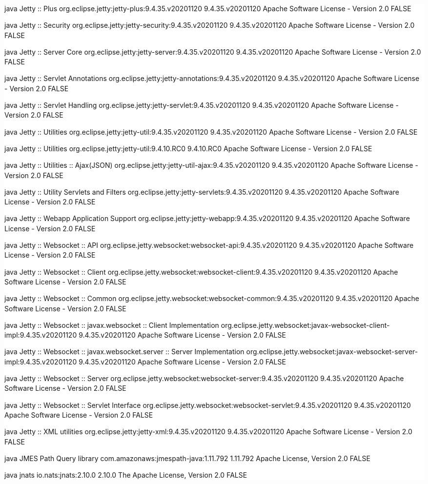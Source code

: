java	Jetty :: Plus	org.eclipse.jetty:jetty-plus:9.4.35.v20201120	9.4.35.v20201120	Apache Software License - Version 2.0	FALSE

java	Jetty :: Security	org.eclipse.jetty:jetty-security:9.4.35.v20201120	9.4.35.v20201120	Apache Software License - Version 2.0	FALSE

java	Jetty :: Server Core	org.eclipse.jetty:jetty-server:9.4.35.v20201120	9.4.35.v20201120	Apache Software License - Version 2.0	FALSE

java	Jetty :: Servlet Annotations	org.eclipse.jetty:jetty-annotations:9.4.35.v20201120	9.4.35.v20201120	Apache Software License - Version 2.0	FALSE

java	Jetty :: Servlet Handling	org.eclipse.jetty:jetty-servlet:9.4.35.v20201120	9.4.35.v20201120	Apache Software License - Version 2.0	FALSE

java	Jetty :: Utilities	org.eclipse.jetty:jetty-util:9.4.35.v20201120	9.4.35.v20201120	Apache Software License - Version 2.0	FALSE

java	Jetty :: Utilities	org.eclipse.jetty:jetty-util:9.4.10.RC0	9.4.10.RC0	Apache Software License - Version 2.0	FALSE

java	Jetty :: Utilities :: Ajax(JSON)	org.eclipse.jetty:jetty-util-ajax:9.4.35.v20201120	9.4.35.v20201120	Apache Software License - Version 2.0	FALSE

java	Jetty :: Utility Servlets and Filters	org.eclipse.jetty:jetty-servlets:9.4.35.v20201120	9.4.35.v20201120	Apache Software License - Version 2.0	FALSE

java	Jetty :: Webapp Application Support	org.eclipse.jetty:jetty-webapp:9.4.35.v20201120	9.4.35.v20201120	Apache Software License - Version 2.0	FALSE

java	Jetty :: Websocket :: API	org.eclipse.jetty.websocket:websocket-api:9.4.35.v20201120	9.4.35.v20201120	Apache Software License - Version 2.0	FALSE

java	Jetty :: Websocket :: Client	org.eclipse.jetty.websocket:websocket-client:9.4.35.v20201120	9.4.35.v20201120	Apache Software License - Version 2.0	FALSE

java	Jetty :: Websocket :: Common	org.eclipse.jetty.websocket:websocket-common:9.4.35.v20201120	9.4.35.v20201120	Apache Software License - Version 2.0	FALSE

java	Jetty :: Websocket :: javax.websocket :: Client Implementation	org.eclipse.jetty.websocket:javax-websocket-client-impl:9.4.35.v20201120	9.4.35.v20201120	Apache Software License - Version 2.0	FALSE

java	Jetty :: Websocket :: javax.websocket.server :: Server Implementation	org.eclipse.jetty.websocket:javax-websocket-server-impl:9.4.35.v20201120	9.4.35.v20201120	Apache Software License - Version 2.0	FALSE

java	Jetty :: Websocket :: Server	org.eclipse.jetty.websocket:websocket-server:9.4.35.v20201120	9.4.35.v20201120	Apache Software License - Version 2.0	FALSE

java	Jetty :: Websocket :: Servlet Interface	org.eclipse.jetty.websocket:websocket-servlet:9.4.35.v20201120	9.4.35.v20201120	Apache Software License - Version 2.0	FALSE

java	Jetty :: XML utilities	org.eclipse.jetty:jetty-xml:9.4.35.v20201120	9.4.35.v20201120	Apache Software License - Version 2.0	FALSE

java	JMES Path Query library	com.amazonaws:jmespath-java:1.11.792	1.11.792	Apache License, Version 2.0	FALSE

java	jnats	io.nats:jnats:2.10.0	2.10.0	The Apache License, Version 2.0	FALSE
